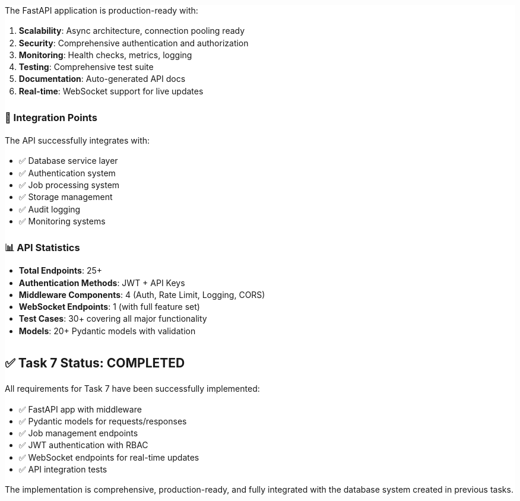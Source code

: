 The FastAPI application is production-ready with:

1. **Scalability**: Async architecture, connection pooling ready
2. **Security**: Comprehensive authentication and authorization
3. **Monitoring**: Health checks, metrics, logging
4. **Testing**: Comprehensive test suite
5. **Documentation**: Auto-generated API docs
6. **Real-time**: WebSocket support for live updates

### 🔄 Integration Points

The API successfully integrates with:
- ✅ Database service layer
- ✅ Authentication system
- ✅ Job processing system
- ✅ Storage management
- ✅ Audit logging
- ✅ Monitoring systems

### 📊 API Statistics

- **Total Endpoints**: 25+
- **Authentication Methods**: JWT + API Keys
- **Middleware Components**: 4 (Auth, Rate Limit, Logging, CORS)
- **WebSocket Endpoints**: 1 (with full feature set)
- **Test Cases**: 30+ covering all major functionality
- **Models**: 20+ Pydantic models with validation

## ✅ Task 7 Status: COMPLETED

All requirements for Task 7 have been successfully implemented:
- ✅ FastAPI app with middleware
- ✅ Pydantic models for requests/responses
- ✅ Job management endpoints
- ✅ JWT authentication with RBAC
- ✅ WebSocket endpoints for real-time updates
- ✅ API integration tests

The implementation is comprehensive, production-ready, and fully integrated with the database system created in previous tasks.